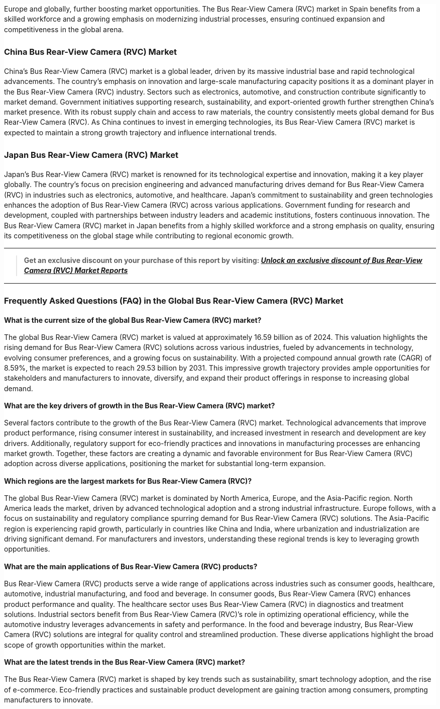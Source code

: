 Europe and globally, further boosting market opportunities. The Bus Rear-View Camera (RVC) market in Spain benefits from a skilled workforce and a growing emphasis on modernizing industrial processes, ensuring continued expansion and competitiveness in the global arena.</p><h3>China Bus Rear-View Camera (RVC) Market</h3><p>China&rsquo;s Bus Rear-View Camera (RVC) market is a global leader, driven by its massive industrial base and rapid technological advancements. The country&rsquo;s emphasis on innovation and large-scale manufacturing capacity positions it as a dominant player in the Bus Rear-View Camera (RVC) industry. Sectors such as electronics, automotive, and construction contribute significantly to market demand. Government initiatives supporting research, sustainability, and export-oriented growth further strengthen China&rsquo;s market presence. With its robust supply chain and access to raw materials, the country consistently meets global demand for Bus Rear-View Camera (RVC). As China continues to invest in emerging technologies, its Bus Rear-View Camera (RVC) market is expected to maintain a strong growth trajectory and influence international trends.</p><h3>Japan Bus Rear-View Camera (RVC) Market</h3><p>Japan&rsquo;s Bus Rear-View Camera (RVC) market is renowned for its technological expertise and innovation, making it a key player globally. The country&rsquo;s focus on precision engineering and advanced manufacturing drives demand for Bus Rear-View Camera (RVC) in industries such as electronics, automotive, and healthcare. Japan&rsquo;s commitment to sustainability and green technologies enhances the adoption of Bus Rear-View Camera (RVC) across various applications. Government funding for research and development, coupled with partnerships between industry leaders and academic institutions, fosters continuous innovation. The Bus Rear-View Camera (RVC) market in Japan benefits from a highly skilled workforce and a strong emphasis on quality, ensuring its competitiveness on the global stage while contributing to regional economic growth.</p><hr /><blockquote><p><strong>Get an exclusive discount on your purchase of this report by visiting: <em><a href="://marketresearchpulse.com/ask-for-discount/45084?utm_source=Github&amp;utm_medium=027">Unlock an exclusive discount of Bus Rear-View Camera (RVC) Market Reports</a></em>&nbsp;</strong></p></blockquote><hr /><h3>Frequently Asked Questions (FAQ) in the Global Bus Rear-View Camera (RVC) Market</h3><p><strong>What is the current size of the global Bus Rear-View Camera (RVC) market?</strong></p><p>The global Bus Rear-View Camera (RVC) market is valued at approximately 16.59 billion as of 2024. This valuation highlights the rising demand for Bus Rear-View Camera (RVC) solutions across various industries, fueled by advancements in technology, evolving consumer preferences, and a growing focus on sustainability. With a projected compound annual growth rate (CAGR) of 8.59%, the market is expected to reach 29.53 billion by 2031. This impressive growth trajectory provides ample opportunities for stakeholders and manufacturers to innovate, diversify, and expand their product offerings in response to increasing global demand.</p><p><strong>What are the key drivers of growth in the Bus Rear-View Camera (RVC) market?</strong></p><p>Several factors contribute to the growth of the Bus Rear-View Camera (RVC) market. Technological advancements that improve product performance, rising consumer interest in sustainability, and increased investment in research and development are key drivers. Additionally, regulatory support for eco-friendly practices and innovations in manufacturing processes are enhancing market growth. Together, these factors are creating a dynamic and favorable environment for Bus Rear-View Camera (RVC) adoption across diverse applications, positioning the market for substantial long-term expansion.</p><p><strong>Which regions are the largest markets for Bus Rear-View Camera (RVC)?</strong></p><p>The global Bus Rear-View Camera (RVC) market is dominated by North America, Europe, and the Asia-Pacific region. North America leads the market, driven by advanced technological adoption and a strong industrial infrastructure. Europe follows, with a focus on sustainability and regulatory compliance spurring demand for Bus Rear-View Camera (RVC) solutions. The Asia-Pacific region is experiencing rapid growth, particularly in countries like China and India, where urbanization and industrialization are driving significant demand. For manufacturers and investors, understanding these regional trends is key to leveraging growth opportunities.</p><p><strong>What are the main applications of Bus Rear-View Camera (RVC) products?</strong></p><p>Bus Rear-View Camera (RVC) products serve a wide range of applications across industries such as consumer goods, healthcare, automotive, industrial manufacturing, and food and beverage. In consumer goods, Bus Rear-View Camera (RVC) enhances product performance and quality. The healthcare sector uses Bus Rear-View Camera (RVC) in diagnostics and treatment solutions. Industrial sectors benefit from Bus Rear-View Camera (RVC)&rsquo;s role in optimizing operational efficiency, while the automotive industry leverages advancements in safety and performance. In the food and beverage industry, Bus Rear-View Camera (RVC) solutions are integral for quality control and streamlined production. These diverse applications highlight the broad scope of growth opportunities within the market.</p><p><strong>What are the latest trends in the Bus Rear-View Camera (RVC) market?</strong></p><p>The Bus Rear-View Camera (RVC) market is shaped by key trends such as sustainability, smart technology adoption, and the rise of e-commerce. Eco-friendly practices and sustainable product development are gaining traction among consumers, prompting manufacturers to innovate.
